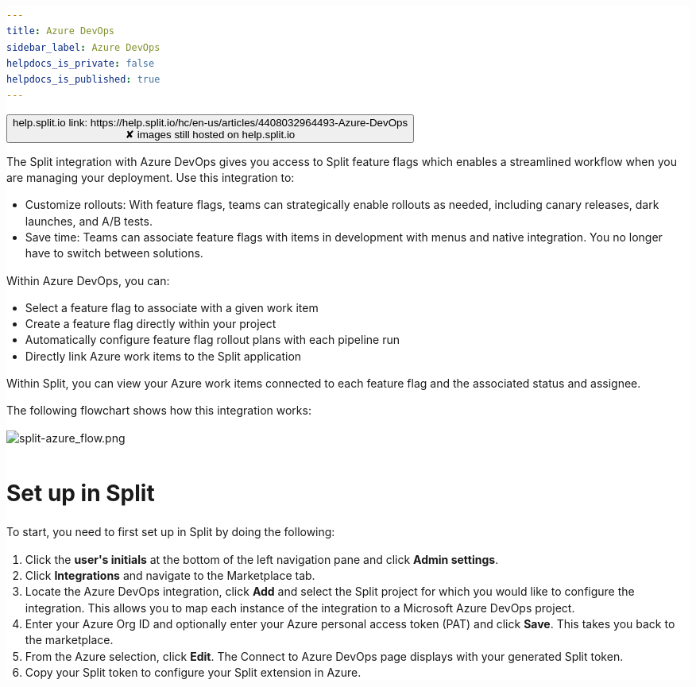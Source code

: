```yaml
---
title: Azure DevOps
sidebar_label: Azure DevOps
helpdocs_is_private: false
helpdocs_is_published: true
---
```


<p>
  <button style={{borderRadius:'8px', border:'1px', fontFamily:'Courier New', fontWeight:'800', textAlign:'left'}}> help.split.io link: https://help.split.io/hc/en-us/articles/4408032964493-Azure-DevOps <br /> ✘ images still hosted on help.split.io </button>
</p>

The Split integration with Azure DevOps gives you access to Split feature flags which enables a streamlined workflow when you are managing your deployment. Use this integration to:

* Customize rollouts: With feature flags, teams can strategically enable rollouts as needed, including canary releases, dark launches, and A/B tests.
* Save time: Teams can associate feature flags with items in development with menus and native integration. You no longer have to switch between solutions.

Within Azure DevOps, you can:

* Select a feature flag to associate with a given work item 
* Create a feature flag directly within your project 
* Automatically configure feature flag rollout plans with each pipeline run
* Directly link Azure work items to the Split application

Within Split, you can view your Azure work items connected to each feature flag and the associated status and assignee.

The following flowchart shows how this integration works:

<p>
  <img src="https://help.split.io/hc/article_attachments/4408873417357/split-azure_flow.png" alt="split-azure_flow.png" /><br />
</p>

# Set up in Split 

To start, you need to first set up in Split by doing the following:

1. Click the **user's initials** at the bottom of the left navigation pane and click **Admin settings**.
2. Click **Integrations** and navigate to the Marketplace tab.
3. Locate the Azure DevOps integration, click **Add** and select the Split project for which you would like to configure the integration. This allows you to map each instance of the integration to a Microsoft Azure DevOps project.
4. Enter your Azure Org ID and optionally enter your Azure personal access token (PAT) and click **Save**. This takes you back to the marketplace.
5. From the Azure selection, click **Edit**. The Connect to Azure DevOps page displays with your generated Split token. 
6. Copy your Split token to configure your Split extension in Azure.
